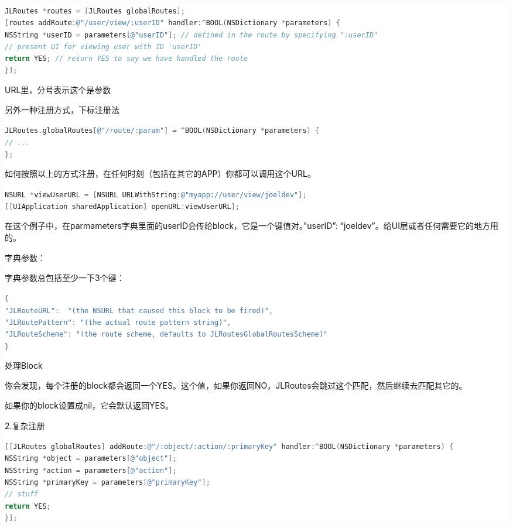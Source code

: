 ```Objective-C
JLRoutes *routes = [JLRoutes globalRoutes];
[routes addRoute:@"/user/view/:userID" handler:^BOOL(NSDictionary *parameters) {
NSString *userID = parameters[@"userID"]; // defined in the route by specifying ":userID"
// present UI for viewing user with ID 'userID'
return YES; // return YES to say we have handled the route
}];
```

URL里，分号表示这个是参数

另外一种注册方式，下标注册法

```Objective-C
JLRoutes.globalRoutes[@"/route/:param"] = ^BOOL(NSDictionary *parameters) {
// ...
};
```

如何按照以上的方式注册，在任何时刻（包括在其它的APP）你都可以调用这个URL。

```Objective-C
NSURL *viewUserURL = [NSURL URLWithString:@"myapp://user/view/joeldev"];
[[UIApplication sharedApplication] openURL:viewUserURL];
```

在这个例子中，在parmameters字典里面的userID会传给block，它是一个键值对。”userID”: “joeldev”。给UI层或者任何需要它的地方用的。

字典参数：

字典参数总包括至少一下3个键：

```Objective-C
{
"JLRouteURL":  "(the NSURL that caused this block to be fired)",
"JLRoutePattern": "(the actual route pattern string)",
"JLRouteScheme": "(the route scheme, defaults to JLRoutesGlobalRoutesScheme)"
}
```

处理Block

你会发现，每个注册的block都会返回一个YES。这个值，如果你返回NO，JLRoutes会跳过这个匹配，然后继续去匹配其它的。

如果你的block设置成nil，它会默认返回YES。

 

2.复杂注册

```Objective-C
[[JLRoutes globalRoutes] addRoute:@"/:object/:action/:primaryKey" handler:^BOOL(NSDictionary *parameters) {
NSString *object = parameters[@"object"];
NSString *action = parameters[@"action"];
NSString *primaryKey = parameters[@"primaryKey"];
// stuff
return YES;
}];
```
